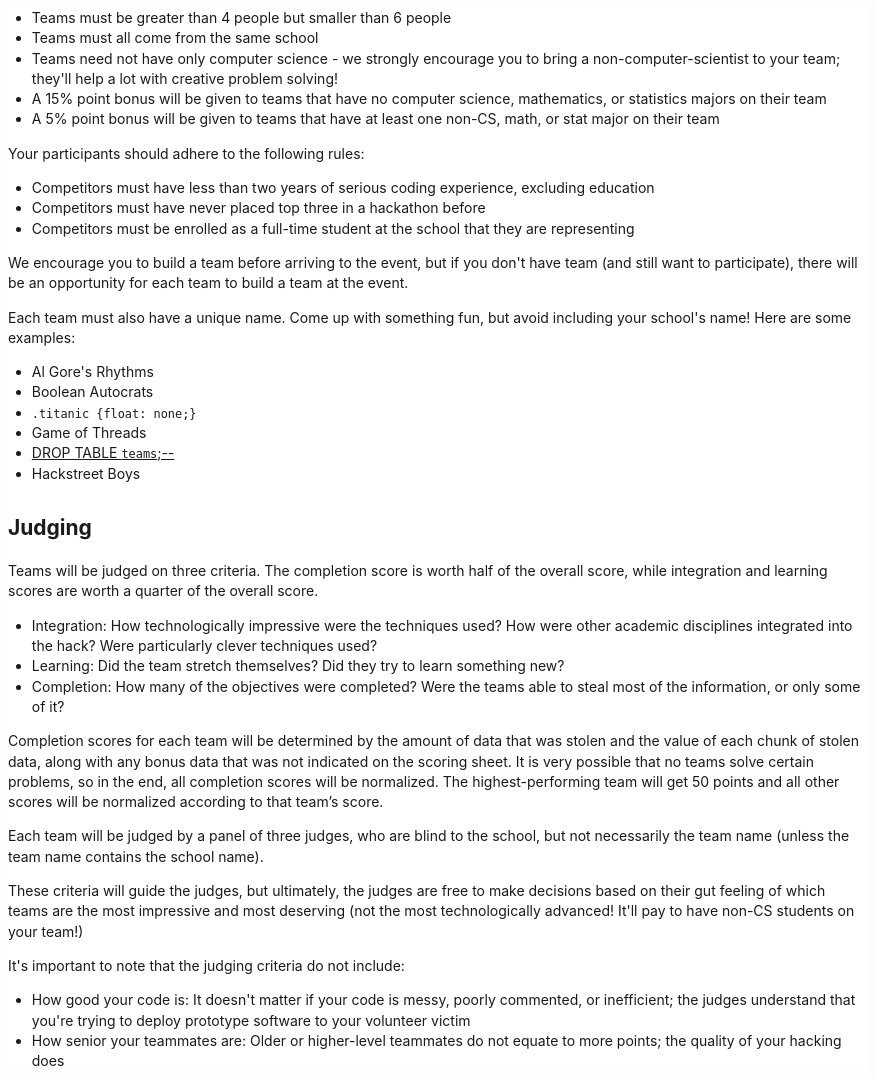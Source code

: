 - Teams must be greater than 4 people but smaller than 6 people
- Teams must all come from the same school
- Teams need not have only computer science - we strongly encourage you to bring a non-computer-scientist to your team; they'll help a lot with creative problem solving!
- A 15% point bonus will be given to teams that have no computer science, mathematics, or statistics majors on their team
- A 5% point bonus will be given to teams that have at least one non-CS, math, or stat major on their team

Your participants should adhere to the following rules:

- Competitors must have less than two years of serious coding experience, excluding education
- Competitors must have never placed top three in a hackathon before
- Competitors must be enrolled as a full-time student at the school that they are representing

We encourage you to build a team before arriving to the event, but if you don't have team (and still want to participate), there will be an opportunity for each team to build a team at the event.

Each team must also have a unique name. Come up with something fun, but avoid including your school's name! Here are some examples:

- Al Gore's Rhythms
- Boolean Autocrats
- `.titanic {float: none;}`
- Game of Threads
- [DROP TABLE `teams`;--](https://xkcd.com/327/)
- Hackstreet Boys

## Judging

Teams will be judged on three criteria. The completion score is worth half of the overall score, while integration and learning scores are worth a quarter of the overall score.

- Integration: How technologically impressive were the techniques used? How were other academic disciplines integrated into the hack? Were particularly clever techniques used?
- Learning: Did the team stretch themselves? Did they try to learn something new?
- Completion: How many of the objectives were completed? Were the teams able to steal most of the information, or only some of it?

Completion scores for each team will be determined by the amount of data that was stolen and the value of each chunk of stolen data, along with any bonus data that was not indicated on the scoring sheet. It is very possible that no teams solve certain problems, so in the end, all completion scores will be normalized. The highest-performing team will get 50 points and all other scores will be normalized according to that team’s score.

Each team will be judged by a panel of three judges, who are blind to the school, but not necessarily the team name (unless the team name contains the school name).

These criteria will guide the judges, but ultimately, the judges are free to make decisions based on their gut feeling of which teams are the most impressive and most deserving (not the most technologically advanced! It'll pay to have non-CS students on your team!)

It's important to note that the judging criteria do not include:

- How good your code is: It doesn't matter if your code is messy, poorly commented, or inefficient; the judges understand that you're trying to deploy prototype software to your volunteer victim
- How senior your teammates are: Older or higher-level teammates do not equate to more points; the quality of your hacking does
